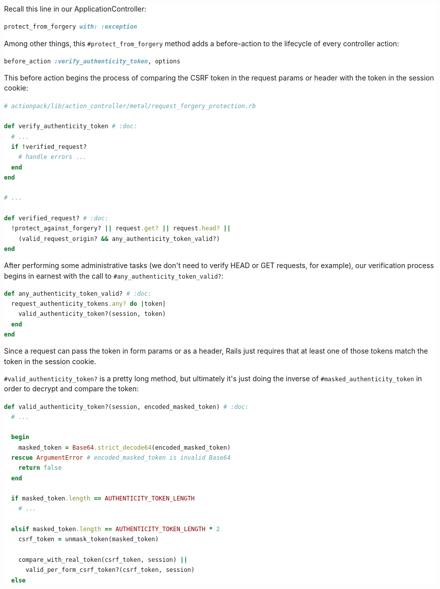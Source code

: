 Recall this line in our ApplicationController:

~~~ruby
protect_from_forgery with: :exception
~~~

Among other things, this `#protect_from_forgery` method adds a before-action to the lifecycle of every controller action:

~~~ruby
before_action :verify_authenticity_token, options
~~~

This before action begins the process of comparing the CSRF token in the request params or header with the token in the session cookie:

~~~ruby
# actionpack/lib/action_controller/metal/request_forgery_protection.rb

def verify_authenticity_token # :doc:
  # ...
  if !verified_request?
    # handle errors ...
  end
end

# ...

def verified_request? # :doc:
  !protect_against_forgery? || request.get? || request.head? ||
    (valid_request_origin? && any_authenticity_token_valid?)
end
~~~

After performing some administrative tasks (we don't need to verify HEAD or GET requests, for example), our verification process begins in earnest with the call to `#any_authenticity_token_valid?`:

~~~ruby
def any_authenticity_token_valid? # :doc:
  request_authenticity_tokens.any? do |token|
    valid_authenticity_token?(session, token)
  end
end
~~~

Since a request can pass the token in form params or as a header, Rails just requires that at least one of those tokens match the token in the session cookie.

`#valid_authenticity_token?` is a pretty long method, but ultimately it's just doing the inverse of `#masked_authenticity_token` in order to decrypt and compare the token:

~~~ruby
def valid_authenticity_token?(session, encoded_masked_token) # :doc:
  # ...

  begin
    masked_token = Base64.strict_decode64(encoded_masked_token)
  rescue ArgumentError # encoded_masked_token is invalid Base64
    return false
  end

  if masked_token.length == AUTHENTICITY_TOKEN_LENGTH
    # ...

  elsif masked_token.length == AUTHENTICITY_TOKEN_LENGTH * 2
    csrf_token = unmask_token(masked_token)

    compare_with_real_token(csrf_token, session) ||
      valid_per_form_csrf_token?(csrf_token, session)
  else
~~~